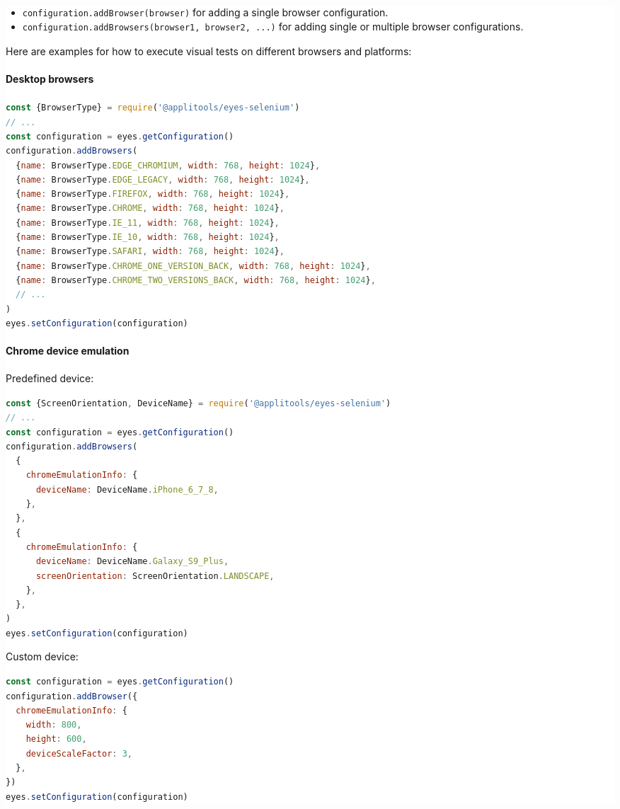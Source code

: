 - `configuration.addBrowser(browser)` for adding a single browser configuration.
- `configuration.addBrowsers(browser1, browser2, ...)` for adding single or multiple browser configurations.

Here are examples for how to execute visual tests on different browsers and platforms:

#### Desktop browsers

```js
const {BrowserType} = require('@applitools/eyes-selenium')
// ...
const configuration = eyes.getConfiguration()
configuration.addBrowsers(
  {name: BrowserType.EDGE_CHROMIUM, width: 768, height: 1024},
  {name: BrowserType.EDGE_LEGACY, width: 768, height: 1024},
  {name: BrowserType.FIREFOX, width: 768, height: 1024},
  {name: BrowserType.CHROME, width: 768, height: 1024},
  {name: BrowserType.IE_11, width: 768, height: 1024},
  {name: BrowserType.IE_10, width: 768, height: 1024},
  {name: BrowserType.SAFARI, width: 768, height: 1024},
  {name: BrowserType.CHROME_ONE_VERSION_BACK, width: 768, height: 1024},
  {name: BrowserType.CHROME_TWO_VERSIONS_BACK, width: 768, height: 1024},
  // ...
)
eyes.setConfiguration(configuration)
```

#### Chrome device emulation

Predefined device:

```js
const {ScreenOrientation, DeviceName} = require('@applitools/eyes-selenium')
// ...
const configuration = eyes.getConfiguration()
configuration.addBrowsers(
  {
    chromeEmulationInfo: {
      deviceName: DeviceName.iPhone_6_7_8,
    },
  },
  {
    chromeEmulationInfo: {
      deviceName: DeviceName.Galaxy_S9_Plus,
      screenOrientation: ScreenOrientation.LANDSCAPE,
    },
  },
)
eyes.setConfiguration(configuration)
```

Custom device:

```js
const configuration = eyes.getConfiguration()
configuration.addBrowser({
  chromeEmulationInfo: {
    width: 800,
    height: 600,
    deviceScaleFactor: 3,
  },
})
eyes.setConfiguration(configuration)
```
